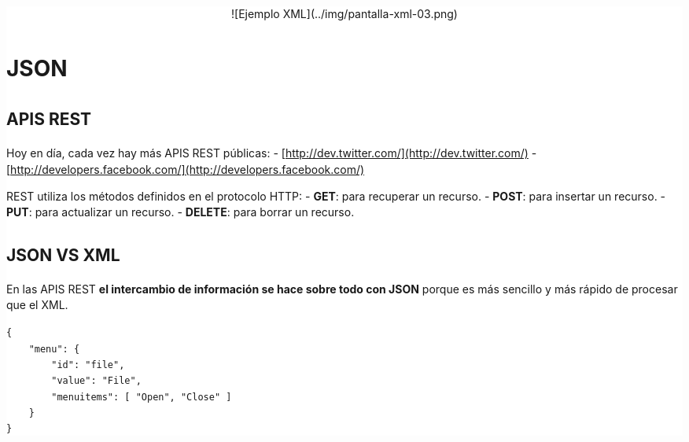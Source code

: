 <div style="text-align:center">![Ejemplo XML](../img/pantalla-xml-03.png)</div>

# JSON

## APIS REST

Hoy en día, cada vez hay más APIS REST públicas:
	- [http://dev.twitter.com/](http://dev.twitter.com/)
	- [http://developers.facebook.com/](http://developers.facebook.com/)

REST utiliza los métodos definidos en el protocolo HTTP:
	- **GET**: para recuperar un recurso.
	- **POST**: para insertar un recurso.
	- **PUT**: para actualizar un recurso.
	- **DELETE**: para borrar un recurso.

## JSON VS XML

En las APIS REST **el intercambio de información se hace sobre todo con JSON**
  porque es más sencillo y más rápido de procesar que el XML.

~~~{.json}
{
	"menu": {
		"id": "file",
		"value": "File",
		"menuitems": [ "Open", "Close" ]
	}
}
~~~
